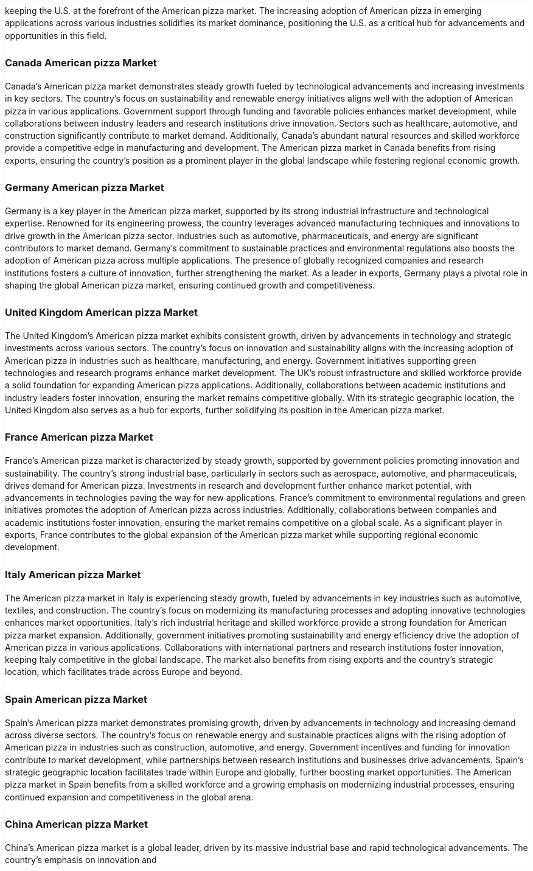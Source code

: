 keeping the U.S. at the forefront of the American pizza market. The increasing adoption of American pizza in emerging applications across various industries solidifies its market dominance, positioning the U.S. as a critical hub for advancements and opportunities in this field.</p><h3>Canada American pizza Market</h3><p>Canada&rsquo;s American pizza market demonstrates steady growth fueled by technological advancements and increasing investments in key sectors. The country&rsquo;s focus on sustainability and renewable energy initiatives aligns well with the adoption of American pizza in various applications. Government support through funding and favorable policies enhances market development, while collaborations between industry leaders and research institutions drive innovation. Sectors such as healthcare, automotive, and construction significantly contribute to market demand. Additionally, Canada&rsquo;s abundant natural resources and skilled workforce provide a competitive edge in manufacturing and development. The American pizza market in Canada benefits from rising exports, ensuring the country&rsquo;s position as a prominent player in the global landscape while fostering regional economic growth.</p><h3>Germany American pizza Market</h3><p>Germany is a key player in the American pizza market, supported by its strong industrial infrastructure and technological expertise. Renowned for its engineering prowess, the country leverages advanced manufacturing techniques and innovations to drive growth in the American pizza sector. Industries such as automotive, pharmaceuticals, and energy are significant contributors to market demand. Germany&rsquo;s commitment to sustainable practices and environmental regulations also boosts the adoption of American pizza across multiple applications. The presence of globally recognized companies and research institutions fosters a culture of innovation, further strengthening the market. As a leader in exports, Germany plays a pivotal role in shaping the global American pizza market, ensuring continued growth and competitiveness.</p><h3>United Kingdom American pizza Market</h3><p>The United Kingdom&rsquo;s American pizza market exhibits consistent growth, driven by advancements in technology and strategic investments across various sectors. The country&rsquo;s focus on innovation and sustainability aligns with the increasing adoption of American pizza in industries such as healthcare, manufacturing, and energy. Government initiatives supporting green technologies and research programs enhance market development. The UK&rsquo;s robust infrastructure and skilled workforce provide a solid foundation for expanding American pizza applications. Additionally, collaborations between academic institutions and industry leaders foster innovation, ensuring the market remains competitive globally. With its strategic geographic location, the United Kingdom also serves as a hub for exports, further solidifying its position in the American pizza market.</p><h3>France American pizza Market</h3><p>France&rsquo;s American pizza market is characterized by steady growth, supported by government policies promoting innovation and sustainability. The country&rsquo;s strong industrial base, particularly in sectors such as aerospace, automotive, and pharmaceuticals, drives demand for American pizza. Investments in research and development further enhance market potential, with advancements in technologies paving the way for new applications. France&rsquo;s commitment to environmental regulations and green initiatives promotes the adoption of American pizza across industries. Additionally, collaborations between companies and academic institutions foster innovation, ensuring the market remains competitive on a global scale. As a significant player in exports, France contributes to the global expansion of the American pizza market while supporting regional economic development.</p><h3>Italy American pizza Market</h3><p>The American pizza market in Italy is experiencing steady growth, fueled by advancements in key industries such as automotive, textiles, and construction. The country&rsquo;s focus on modernizing its manufacturing processes and adopting innovative technologies enhances market opportunities. Italy&rsquo;s rich industrial heritage and skilled workforce provide a strong foundation for American pizza market expansion. Additionally, government initiatives promoting sustainability and energy efficiency drive the adoption of American pizza in various applications. Collaborations with international partners and research institutions foster innovation, keeping Italy competitive in the global landscape. The market also benefits from rising exports and the country&rsquo;s strategic location, which facilitates trade across Europe and beyond.</p><h3>Spain American pizza Market</h3><p>Spain&rsquo;s American pizza market demonstrates promising growth, driven by advancements in technology and increasing demand across diverse sectors. The country&rsquo;s focus on renewable energy and sustainable practices aligns with the rising adoption of American pizza in industries such as construction, automotive, and energy. Government incentives and funding for innovation contribute to market development, while partnerships between research institutions and businesses drive advancements. Spain&rsquo;s strategic geographic location facilitates trade within Europe and globally, further boosting market opportunities. The American pizza market in Spain benefits from a skilled workforce and a growing emphasis on modernizing industrial processes, ensuring continued expansion and competitiveness in the global arena.</p><h3>China American pizza Market</h3><p>China&rsquo;s American pizza market is a global leader, driven by its massive industrial base and rapid technological advancements. The country&rsquo;s emphasis on innovation and